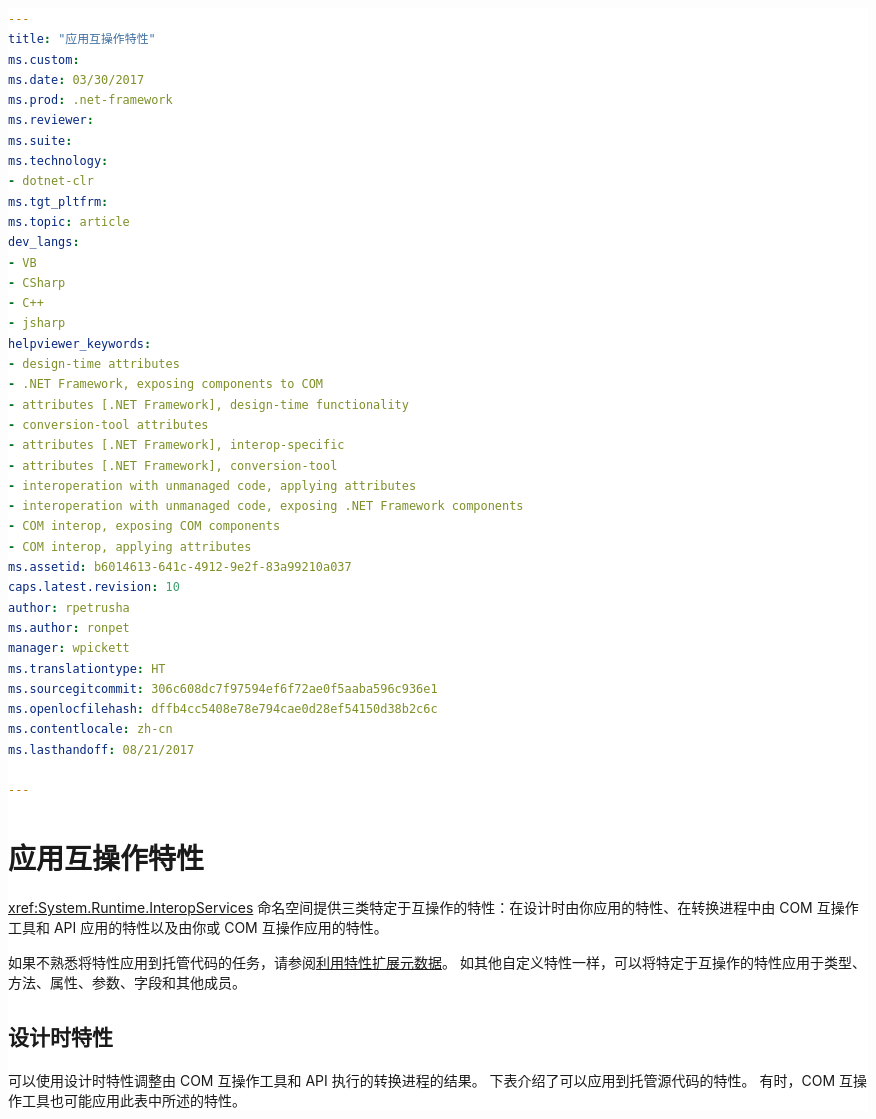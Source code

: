 ```yaml
---
title: "应用互操作特性"
ms.custom: 
ms.date: 03/30/2017
ms.prod: .net-framework
ms.reviewer: 
ms.suite: 
ms.technology:
- dotnet-clr
ms.tgt_pltfrm: 
ms.topic: article
dev_langs:
- VB
- CSharp
- C++
- jsharp
helpviewer_keywords:
- design-time attributes
- .NET Framework, exposing components to COM
- attributes [.NET Framework], design-time functionality
- conversion-tool attributes
- attributes [.NET Framework], interop-specific
- attributes [.NET Framework], conversion-tool
- interoperation with unmanaged code, applying attributes
- interoperation with unmanaged code, exposing .NET Framework components
- COM interop, exposing COM components
- COM interop, applying attributes
ms.assetid: b6014613-641c-4912-9e2f-83a99210a037
caps.latest.revision: 10
author: rpetrusha
ms.author: ronpet
manager: wpickett
ms.translationtype: HT
ms.sourcegitcommit: 306c608dc7f97594ef6f72ae0f5aaba596c936e1
ms.openlocfilehash: dffb4cc5408e78e794cae0d28ef54150d38b2c6c
ms.contentlocale: zh-cn
ms.lasthandoff: 08/21/2017

---
```

# <a name="applying-interop-attributes"></a>应用互操作特性
<xref:System.Runtime.InteropServices> 命名空间提供三类特定于互操作的特性：在设计时由你应用的特性、在转换进程中由 COM 互操作工具和 API 应用的特性以及由你或 COM 互操作应用的特性。  
  
 如果不熟悉将特性应用到托管代码的任务，请参阅[利用特性扩展元数据](../../../docs/standard/attributes/index.md)。 如其他自定义特性一样，可以将特定于互操作的特性应用于类型、方法、属性、参数、字段和其他成员。  
  
## <a name="design-time-attributes"></a>设计时特性  
 可以使用设计时特性调整由 COM 互操作工具和 API 执行的转换进程的结果。 下表介绍了可以应用到托管源代码的特性。 有时，COM 互操作工具也可能应用此表中所述的特性。  
  